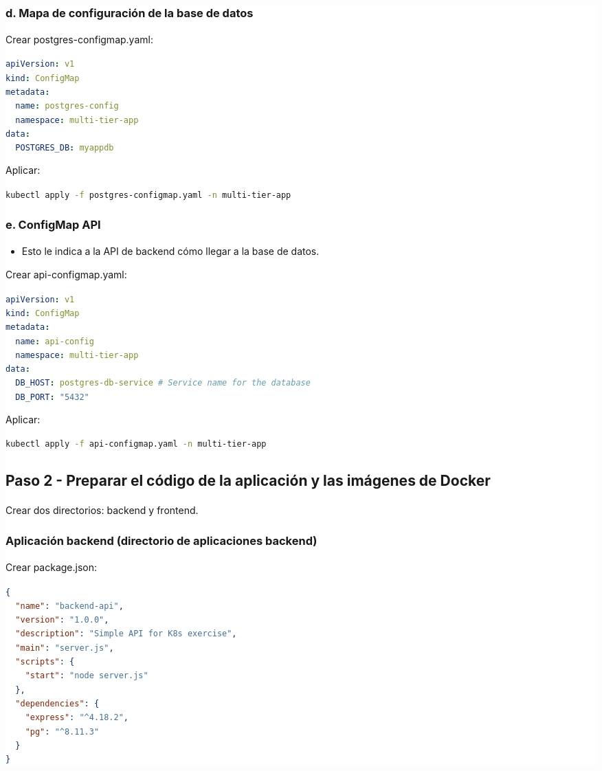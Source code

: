 ### d. Mapa de configuración de la base de datos

Crear postgres-configmap.yaml:

```yaml
apiVersion: v1
kind: ConfigMap
metadata:
  name: postgres-config
  namespace: multi-tier-app
data:
  POSTGRES_DB: myappdb
```

Aplicar:

```bash
kubectl apply -f postgres-configmap.yaml -n multi-tier-app
```

### e. ConfigMap API

- Esto le indica a la API de backend cómo llegar a la base de datos.

Crear api-configmap.yaml:

```yaml
apiVersion: v1
kind: ConfigMap
metadata:
  name: api-config
  namespace: multi-tier-app
data:
  DB_HOST: postgres-db-service # Service name for the database
  DB_PORT: "5432"
```

Aplicar:

```bash
kubectl apply -f api-configmap.yaml -n multi-tier-app
```

## Paso 2 - Preparar el código de la aplicación y las imágenes de Docker

Crear dos directorios: backend y frontend.

### Aplicación backend (directorio de aplicaciones backend)

Crear package.json:

```json
{
  "name": "backend-api",
  "version": "1.0.0",
  "description": "Simple API for K8s exercise",
  "main": "server.js",
  "scripts": {
    "start": "node server.js"
  },
  "dependencies": {
    "express": "^4.18.2",
    "pg": "^8.11.3"
  }
}
```

